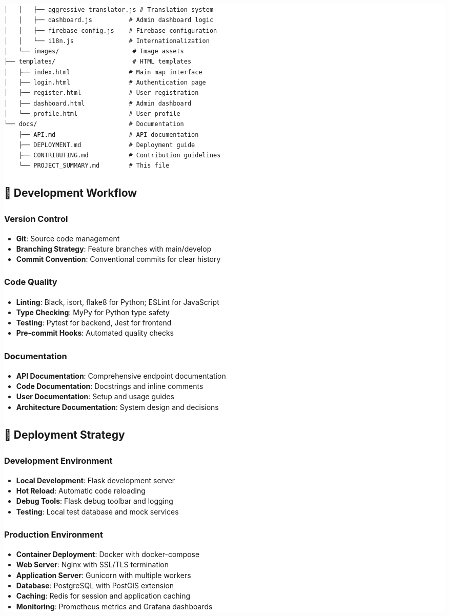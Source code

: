 ```
│   │   ├── aggressive-translator.js # Translation system
│   │   ├── dashboard.js          # Admin dashboard logic
│   │   ├── firebase-config.js    # Firebase configuration
│   │   └── i18n.js               # Internationalization
│   └── images/                    # Image assets
├── templates/                     # HTML templates
│   ├── index.html                # Main map interface
│   ├── login.html                # Authentication page
│   ├── register.html             # User registration
│   ├── dashboard.html            # Admin dashboard
│   └── profile.html              # User profile
└── docs/                         # Documentation
    ├── API.md                    # API documentation
    ├── DEPLOYMENT.md             # Deployment guide
    ├── CONTRIBUTING.md           # Contribution guidelines
    └── PROJECT_SUMMARY.md        # This file
```

## 🔄 Development Workflow

### **Version Control**
- **Git**: Source code management
- **Branching Strategy**: Feature branches with main/develop
- **Commit Convention**: Conventional commits for clear history

### **Code Quality**
- **Linting**: Black, isort, flake8 for Python; ESLint for JavaScript
- **Type Checking**: MyPy for Python type safety
- **Testing**: Pytest for backend, Jest for frontend
- **Pre-commit Hooks**: Automated quality checks

### **Documentation**
- **API Documentation**: Comprehensive endpoint documentation
- **Code Documentation**: Docstrings and inline comments
- **User Documentation**: Setup and usage guides
- **Architecture Documentation**: System design and decisions

## 🚀 Deployment Strategy

### **Development Environment**
- **Local Development**: Flask development server
- **Hot Reload**: Automatic code reloading
- **Debug Tools**: Flask debug toolbar and logging
- **Testing**: Local test database and mock services

### **Production Environment**
- **Container Deployment**: Docker with docker-compose
- **Web Server**: Nginx with SSL/TLS termination
- **Application Server**: Gunicorn with multiple workers
- **Database**: PostgreSQL with PostGIS extension
- **Caching**: Redis for session and application caching
- **Monitoring**: Prometheus metrics and Grafana dashboards

